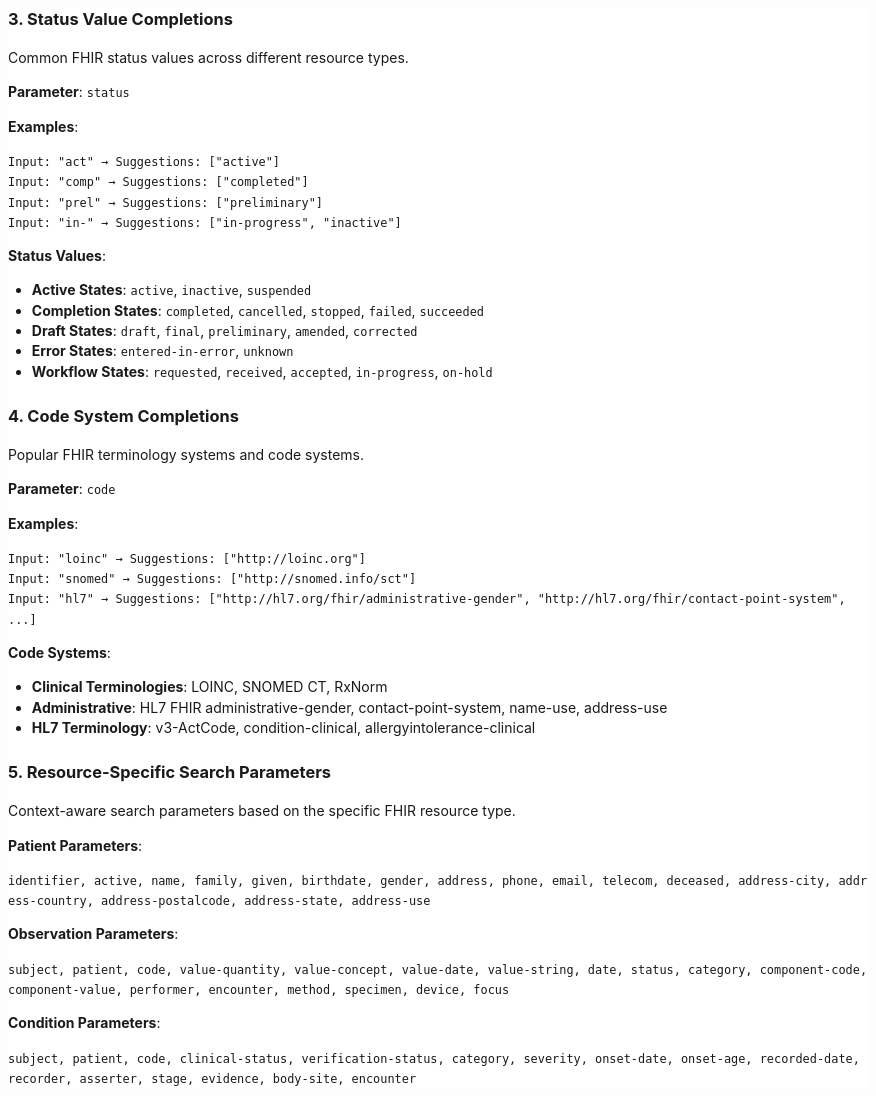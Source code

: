 ### 3. Status Value Completions

Common FHIR status values across different resource types.

**Parameter**: `status`

**Examples**:
```
Input: "act" → Suggestions: ["active"]
Input: "comp" → Suggestions: ["completed"]
Input: "prel" → Suggestions: ["preliminary"]
Input: "in-" → Suggestions: ["in-progress", "inactive"]
```

**Status Values**:
- **Active States**: `active`, `inactive`, `suspended`
- **Completion States**: `completed`, `cancelled`, `stopped`, `failed`, `succeeded`
- **Draft States**: `draft`, `final`, `preliminary`, `amended`, `corrected`
- **Error States**: `entered-in-error`, `unknown`
- **Workflow States**: `requested`, `received`, `accepted`, `in-progress`, `on-hold`

### 4. Code System Completions

Popular FHIR terminology systems and code systems.

**Parameter**: `code`

**Examples**:
```
Input: "loinc" → Suggestions: ["http://loinc.org"]
Input: "snomed" → Suggestions: ["http://snomed.info/sct"]
Input: "hl7" → Suggestions: ["http://hl7.org/fhir/administrative-gender", "http://hl7.org/fhir/contact-point-system", ...]
```

**Code Systems**:
- **Clinical Terminologies**: LOINC, SNOMED CT, RxNorm
- **Administrative**: HL7 FHIR administrative-gender, contact-point-system, name-use, address-use
- **HL7 Terminology**: v3-ActCode, condition-clinical, allergyintolerance-clinical

### 5. Resource-Specific Search Parameters

Context-aware search parameters based on the specific FHIR resource type.

**Patient Parameters**:
```
identifier, active, name, family, given, birthdate, gender, address, phone, email, telecom, deceased, address-city, address-country, address-postalcode, address-state, address-use
```

**Observation Parameters**:
```
subject, patient, code, value-quantity, value-concept, value-date, value-string, date, status, category, component-code, component-value, performer, encounter, method, specimen, device, focus
```

**Condition Parameters**:
```
subject, patient, code, clinical-status, verification-status, category, severity, onset-date, onset-age, recorded-date, recorder, asserter, stage, evidence, body-site, encounter
```
